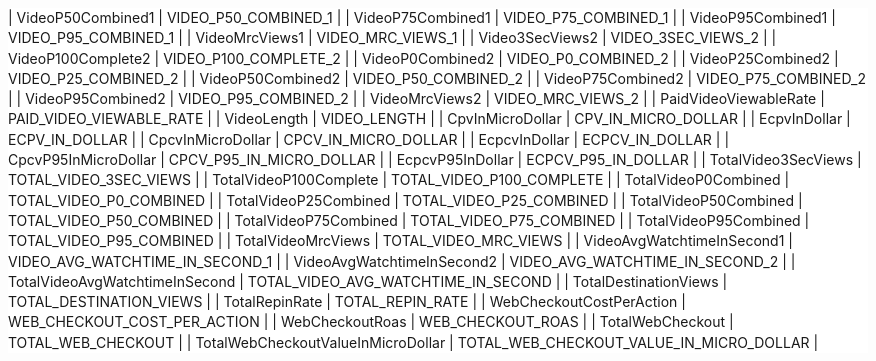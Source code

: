 | VideoP50Combined1 | VIDEO_P50_COMBINED_1 |
| VideoP75Combined1 | VIDEO_P75_COMBINED_1 |
| VideoP95Combined1 | VIDEO_P95_COMBINED_1 |
| VideoMrcViews1 | VIDEO_MRC_VIEWS_1 |
| Video3SecViews2 | VIDEO_3SEC_VIEWS_2 |
| VideoP100Complete2 | VIDEO_P100_COMPLETE_2 |
| VideoP0Combined2 | VIDEO_P0_COMBINED_2 |
| VideoP25Combined2 | VIDEO_P25_COMBINED_2 |
| VideoP50Combined2 | VIDEO_P50_COMBINED_2 |
| VideoP75Combined2 | VIDEO_P75_COMBINED_2 |
| VideoP95Combined2 | VIDEO_P95_COMBINED_2 |
| VideoMrcViews2 | VIDEO_MRC_VIEWS_2 |
| PaidVideoViewableRate | PAID_VIDEO_VIEWABLE_RATE |
| VideoLength | VIDEO_LENGTH |
| CpvInMicroDollar | CPV_IN_MICRO_DOLLAR |
| EcpvInDollar | ECPV_IN_DOLLAR |
| CpcvInMicroDollar | CPCV_IN_MICRO_DOLLAR |
| EcpcvInDollar | ECPCV_IN_DOLLAR |
| CpcvP95InMicroDollar | CPCV_P95_IN_MICRO_DOLLAR |
| EcpcvP95InDollar | ECPCV_P95_IN_DOLLAR |
| TotalVideo3SecViews | TOTAL_VIDEO_3SEC_VIEWS |
| TotalVideoP100Complete | TOTAL_VIDEO_P100_COMPLETE |
| TotalVideoP0Combined | TOTAL_VIDEO_P0_COMBINED |
| TotalVideoP25Combined | TOTAL_VIDEO_P25_COMBINED |
| TotalVideoP50Combined | TOTAL_VIDEO_P50_COMBINED |
| TotalVideoP75Combined | TOTAL_VIDEO_P75_COMBINED |
| TotalVideoP95Combined | TOTAL_VIDEO_P95_COMBINED |
| TotalVideoMrcViews | TOTAL_VIDEO_MRC_VIEWS |
| VideoAvgWatchtimeInSecond1 | VIDEO_AVG_WATCHTIME_IN_SECOND_1 |
| VideoAvgWatchtimeInSecond2 | VIDEO_AVG_WATCHTIME_IN_SECOND_2 |
| TotalVideoAvgWatchtimeInSecond | TOTAL_VIDEO_AVG_WATCHTIME_IN_SECOND |
| TotalDestinationViews | TOTAL_DESTINATION_VIEWS |
| TotalRepinRate | TOTAL_REPIN_RATE |
| WebCheckoutCostPerAction | WEB_CHECKOUT_COST_PER_ACTION |
| WebCheckoutRoas | WEB_CHECKOUT_ROAS |
| TotalWebCheckout | TOTAL_WEB_CHECKOUT |
| TotalWebCheckoutValueInMicroDollar | TOTAL_WEB_CHECKOUT_VALUE_IN_MICRO_DOLLAR |